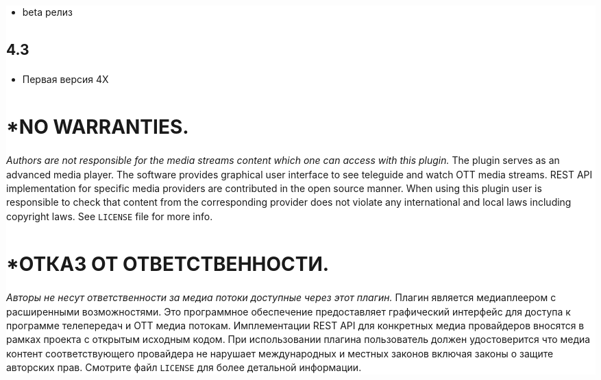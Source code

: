 - beta релиз

## 4.3

- Первая версия 4X


# *NO WARRANTIES.
*Authors are not responsible for the media streams content which one can access with this plugin.*
The plugin serves as an advanced media player.
The software provides graphical user interface to see teleguide and watch OTT media streams.
REST API implementation for specific media providers are contributed in the open source manner.
When using this plugin user is responsible to check that content from the corresponding provider
does not violate any international and local laws including copyright laws.
See `LICENSE` file for more info.


# *ОТКАЗ ОТ ОТВЕТСТВЕННОСТИ.
*Авторы не несут ответственности за медиа потоки доступные через этот плагин.*
Плагин является медиаплеером с расширенными возможностями.
Это программное обеспечение предоставляет графический интерфейс для доступа к программе телепередач и OTT медиа потокам.
Имплементации REST API для конкретных медиа провайдеров вносятся в рамках проекта с открытым исходным кодом.
При использовании плагина пользователь должен удостоверится что медиа контент соответствующего провайдера
не нарушает международных и местных законов включая законы о защите авторских прав.
Смотрите файл `LICENSE` для более детальной информации.

